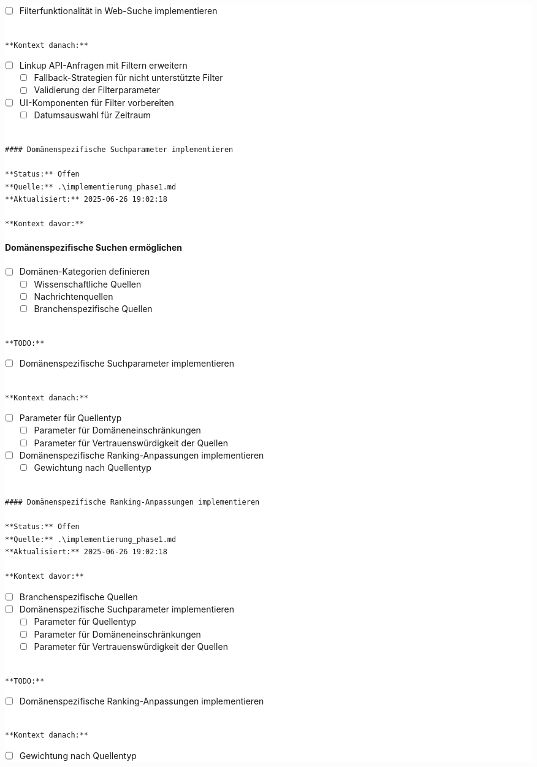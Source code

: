 ```
```
- [ ] Filterfunktionalität in Web-Suche implementieren
```

**Kontext danach:**
```
- [ ] Linkup API-Anfragen mit Filtern erweitern
  - [ ] Fallback-Strategien für nicht unterstützte Filter
  - [ ] Validierung der Filterparameter
- [ ] UI-Komponenten für Filter vorbereiten
  - [ ] Datumsauswahl für Zeitraum
```

#### Domänenspezifische Suchparameter implementieren

**Status:** Offen
**Quelle:** .\implementierung_phase1.md
**Aktualisiert:** 2025-06-26 19:02:18

**Kontext davor:**
```
#### Domänenspezifische Suchen ermöglichen
- [ ] Domänen-Kategorien definieren
  - [ ] Wissenschaftliche Quellen
  - [ ] Nachrichtenquellen
  - [ ] Branchenspezifische Quellen
```

**TODO:**
```
- [ ] Domänenspezifische Suchparameter implementieren
```

**Kontext danach:**
```
- [ ] Parameter für Quellentyp
  - [ ] Parameter für Domäneneinschränkungen
  - [ ] Parameter für Vertrauenswürdigkeit der Quellen
- [ ] Domänenspezifische Ranking-Anpassungen implementieren
  - [ ] Gewichtung nach Quellentyp
```

#### Domänenspezifische Ranking-Anpassungen implementieren

**Status:** Offen
**Quelle:** .\implementierung_phase1.md
**Aktualisiert:** 2025-06-26 19:02:18

**Kontext davor:**
```
- [ ] Branchenspezifische Quellen
- [ ] Domänenspezifische Suchparameter implementieren
  - [ ] Parameter für Quellentyp
  - [ ] Parameter für Domäneneinschränkungen
  - [ ] Parameter für Vertrauenswürdigkeit der Quellen
```

**TODO:**
```
- [ ] Domänenspezifische Ranking-Anpassungen implementieren
```

**Kontext danach:**
```
- [ ] Gewichtung nach Quellentyp